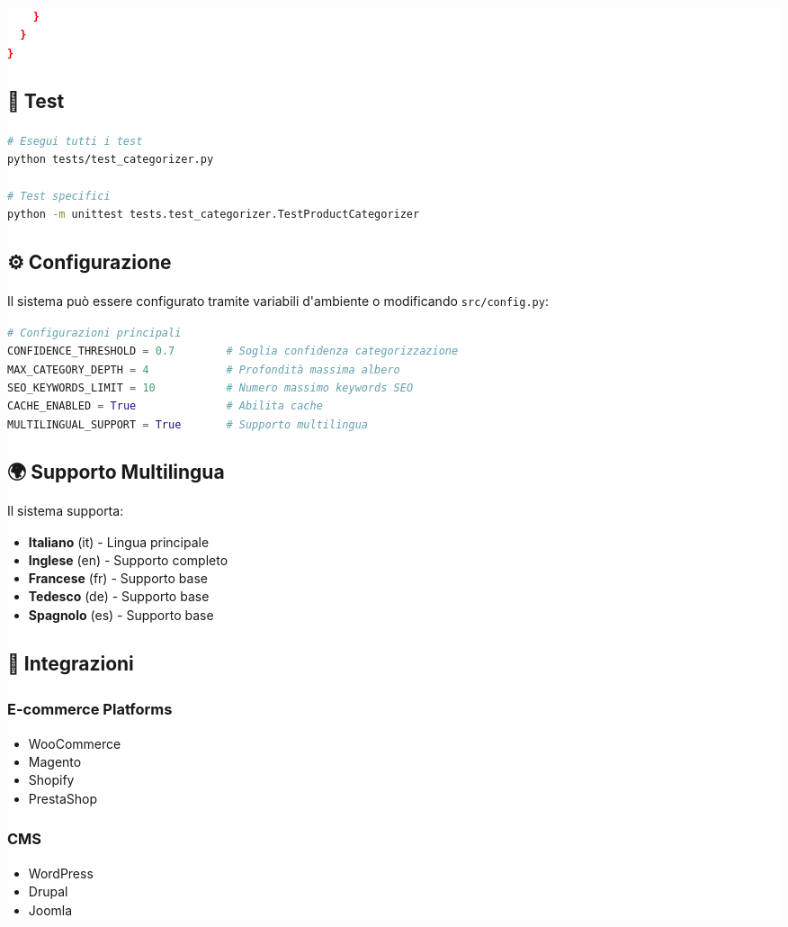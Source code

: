 ```json
    }
  }
}
```

## 🧪 Test

```bash
# Esegui tutti i test
python tests/test_categorizer.py

# Test specifici
python -m unittest tests.test_categorizer.TestProductCategorizer
```

## ⚙️ Configurazione

Il sistema può essere configurato tramite variabili d'ambiente o modificando `src/config.py`:

```python
# Configurazioni principali
CONFIDENCE_THRESHOLD = 0.7        # Soglia confidenza categorizzazione
MAX_CATEGORY_DEPTH = 4            # Profondità massima albero
SEO_KEYWORDS_LIMIT = 10           # Numero massimo keywords SEO
CACHE_ENABLED = True              # Abilita cache
MULTILINGUAL_SUPPORT = True       # Supporto multilingua
```

## 🌍 Supporto Multilingua

Il sistema supporta:
- **Italiano** (it) - Lingua principale
- **Inglese** (en) - Supporto completo
- **Francese** (fr) - Supporto base
- **Tedesco** (de) - Supporto base
- **Spagnolo** (es) - Supporto base

## 🔌 Integrazioni

### E-commerce Platforms
- WooCommerce
- Magento
- Shopify
- PrestaShop

### CMS
- WordPress
- Drupal
- Joomla
